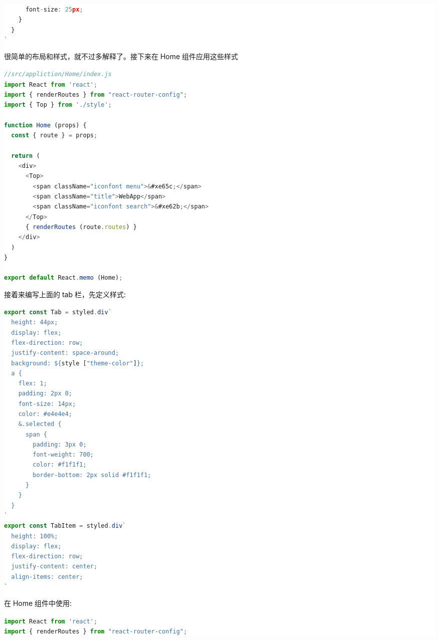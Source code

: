 ```js
      font-size: 25px;
    }
  }
`
```
很简单的布局和样式，就不过多解释了。接下来在 Home 组件应用这些样式
```js
//src/appliction/Home/index.js
import React from 'react';
import { renderRoutes } from "react-router-config";
import { Top } from './style';

function Home (props) {
  const { route } = props;

  return (
    <div>
      <Top>
        <span className="iconfont menu">&#xe65c;</span>
        <span className="title">WebApp</span>
        <span className="iconfont search">&#xe62b;</span>
      </Top>
      { renderRoutes (route.routes) }
    </div>
  )
}

export default React.memo (Home);
```
接着来编写上面的 tab 栏，先定义样式:
```js
export const Tab = styled.div`
  height: 44px;
  display: flex;
  flex-direction: row;
  justify-content: space-around;
  background: ${style ["theme-color"]};
  a {
    flex: 1;
    padding: 2px 0;
    font-size: 14px;
    color: #e4e4e4;
    &.selected {
      span {
        padding: 3px 0;
        font-weight: 700;
        color: #f1f1f1;
        border-bottom: 2px solid #f1f1f1;
      }
    }
  }
`
export const TabItem = styled.div`
  height: 100%;
  display: flex;
  flex-direction: row;
  justify-content: center;
  align-items: center;
`
```
在 Home 组件中使用:
```js
import React from 'react';
import { renderRoutes } from "react-router-config";
```